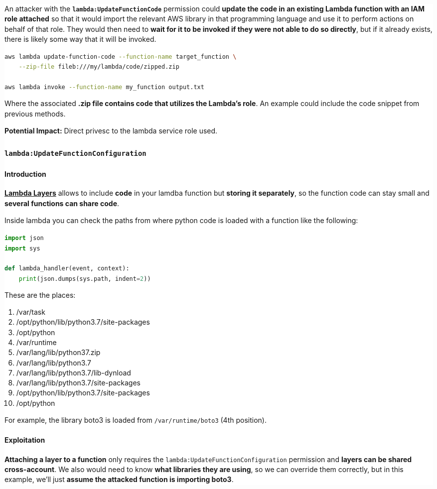 An attacker with the **`lambda:UpdateFunctionCode`** permission could **update the code in an existing Lambda function with an IAM role attached** so that it would import the relevant AWS library in that programming language and use it to perform actions on behalf of that role. They would then need to **wait for it to be invoked if they were not able to do so directly**, but if it already exists, there is likely some way that it will be invoked.

```bash
aws lambda update-function-code --function-name target_function \
    --zip-file fileb:///my/lambda/code/zipped.zip

aws lambda invoke --function-name my_function output.txt
```

Where the associated **.zip file contains code that utilizes the Lambda’s role**. An example could include the code snippet from previous methods.

**Potential Impact:** Direct privesc to the lambda service role used.

### `lambda:UpdateFunctionConfiguration`

#### Introduction

[**Lambda Layers**](https://docs.aws.amazon.com/lambda/latest/dg/configuration-layers.html) allows to include **code** in your lamdba function but **storing it separately**, so the function code can stay small and **several functions can share code**.

Inside lambda you can check the paths from where python code is loaded with a function like the following:

```python
import json
import sys

def lambda_handler(event, context):
    print(json.dumps(sys.path, indent=2))
```

These are the places:

1. /var/task
2. /opt/python/lib/python3.7/site-packages
3. /opt/python
4. /var/runtime
5. /var/lang/lib/python37.zip
6. /var/lang/lib/python3.7
7. /var/lang/lib/python3.7/lib-dynload
8. /var/lang/lib/python3.7/site-packages
9. /opt/python/lib/python3.7/site-packages
10. /opt/python

For example, the library boto3 is loaded from `/var/runtime/boto3` (4th position).

#### Exploitation

**Attaching a layer to a function** only requires the `lambda:UpdateFunctionConfiguration` permission and **layers can be shared cross-account**. We also would need to know **what libraries they are using**, so we can override them correctly, but in this example, we’ll just **assume the attacked function is importing boto3**.
